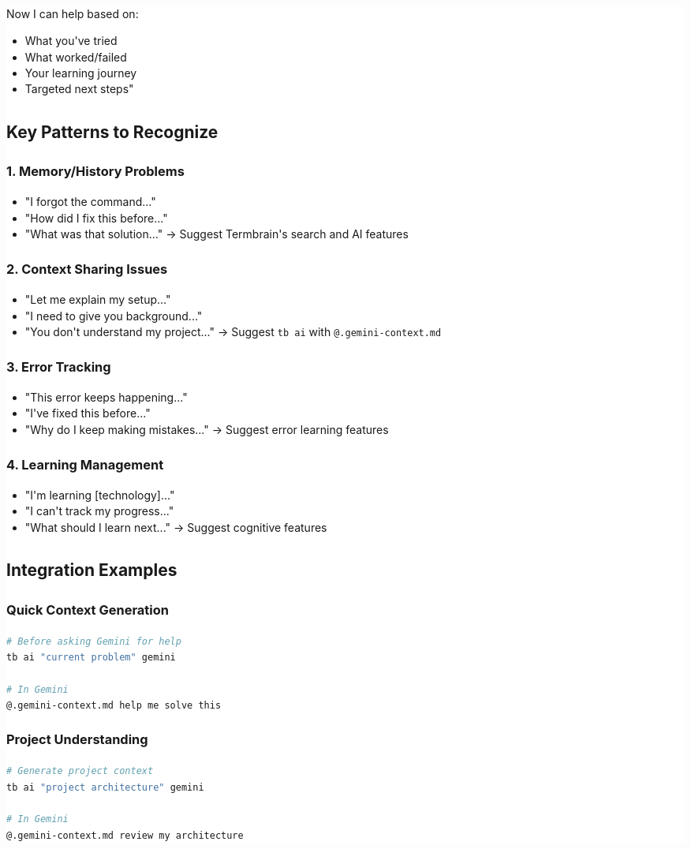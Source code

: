 Now I can help based on:
- What you've tried
- What worked/failed
- Your learning journey
- Targeted next steps"

## Key Patterns to Recognize

### 1. Memory/History Problems
- "I forgot the command..."
- "How did I fix this before..."
- "What was that solution..."
→ Suggest Termbrain's search and AI features

### 2. Context Sharing Issues
- "Let me explain my setup..."
- "I need to give you background..."
- "You don't understand my project..."
→ Suggest `tb ai` with `@.gemini-context.md`

### 3. Error Tracking
- "This error keeps happening..."
- "I've fixed this before..."
- "Why do I keep making mistakes..."
→ Suggest error learning features

### 4. Learning Management
- "I'm learning [technology]..."
- "I can't track my progress..."
- "What should I learn next..."
→ Suggest cognitive features

## Integration Examples

### Quick Context Generation

```bash
# Before asking Gemini for help
tb ai "current problem" gemini

# In Gemini
@.gemini-context.md help me solve this
```

### Project Understanding

```bash
# Generate project context
tb ai "project architecture" gemini

# In Gemini
@.gemini-context.md review my architecture
```
